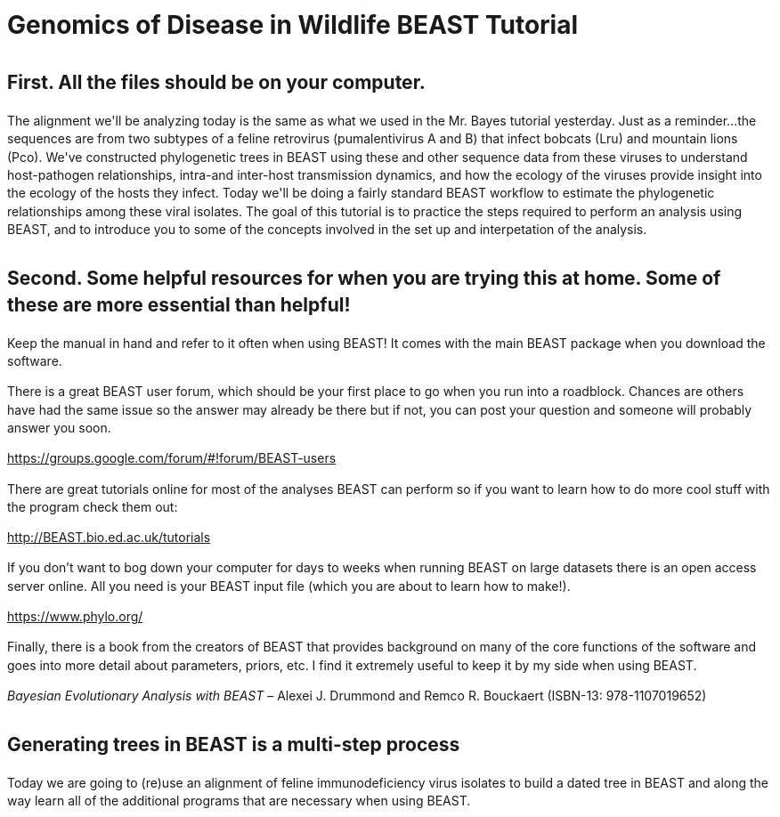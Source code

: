 Genomics of Disease in Wildlife BEAST Tutorial
==============================================


## First. All the files should be on your computer.  


The alignment we'll be analyzing today is the same as what we used in the Mr. Bayes tutorial yesterday.  Just as a reminder...the sequences are from two subtypes of a feline retrovirus (pumalentivirus A and B) that infect bobcats (Lru) and mountain lions (Pco).  We've constructed phylogenetic trees in BEAST using these and other sequence data from these viruses to understand host-pathogen relationships, intra-and inter-host transmission dynamics, and how the ecology of the viruses provide insight into the ecology of the hosts they infect.  Today we'll be doing a fairly standard BEAST workflow to estimate the phylogenetic relationships among these viral isolates.  The goal of this tutorial is to practice the steps required to perform an analysis using BEAST, and to introduce you to some of the concepts involved in the set up and interpetation of the analysis.


##  Second.  Some helpful resources for when you are trying this at home.  Some of these are more essential than helpful!


Keep the manual in hand and refer to it often when using BEAST!  It comes with the main BEAST package when you download the software.


There is a great BEAST user forum, which should be your first place to go when you run into a roadblock.  Chances are others have had the same issue so the answer may already be there but if not, you can post your question and someone will probably answer you soon.

https://groups.google.com/forum/#!forum/BEAST-users


There are great tutorials online for most of the analyses BEAST can perform so if you want to learn how to do more cool stuff with the program check them out: 

http://BEAST.bio.ed.ac.uk/tutorials

If you don’t want to bog down your computer for days to weeks when running BEAST on large datasets there is an open access server online.  All you need is your BEAST input file (which you are about to learn how to make!).

https://www.phylo.org/

Finally, there is a book from the creators of BEAST that provides background on many of the core functions of the software and goes into more detail about parameters, priors, etc.  I find it extremely useful to keep it by my side when using BEAST.

*Bayesian Evolutionary Analysis with BEAST* – Alexei J. Drummond and Remco R. Bouckaert (ISBN-13: 978-1107019652)



## Generating trees in BEAST is a multi-step process


Today we are going to (re)use an alignment of feline immunodeficiency virus isolates to build a dated tree in BEAST and along the way learn all of the additional programs that are necessary when using BEAST.
